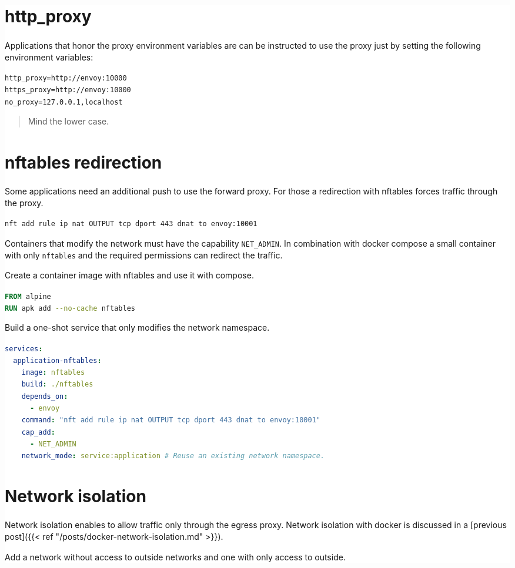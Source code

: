 # http_proxy

Applications that honor the proxy environment variables are can be instructed to use the proxy just
by setting the following environment variables:

```shell
http_proxy=http://envoy:10000
https_proxy=http://envoy:10000
no_proxy=127.0.0.1,localhost
```
> Mind the lower case.

# nftables redirection

Some applications need an additional push to use the forward proxy. For those a redirection with 
nftables forces traffic through the proxy.

```shell
nft add rule ip nat OUTPUT tcp dport 443 dnat to envoy:10001
```

Containers that modify the network must have the capability `NET_ADMIN`. In combination with docker
compose a small container with only `nftables` and the required permissions can redirect the
traffic.

Create a container image with nftables and use it with compose.

```dockerfile
FROM alpine
RUN apk add --no-cache nftables
```

Build a one-shot service that only modifies the network namespace.

```yaml
services:
  application-nftables:
    image: nftables
    build: ./nftables
    depends_on:
      - envoy
    command: "nft add rule ip nat OUTPUT tcp dport 443 dnat to envoy:10001"
    cap_add:
      - NET_ADMIN
    network_mode: service:application # Reuse an existing network namespace.
``` 

# Network isolation

Network isolation enables to allow traffic only through the egress proxy. Network isolation with
docker is discussed in a [previous post]({{< ref "/posts/docker-network-isolation.md" >}}).

Add a network without access to outside networks and one with only access to outside.
